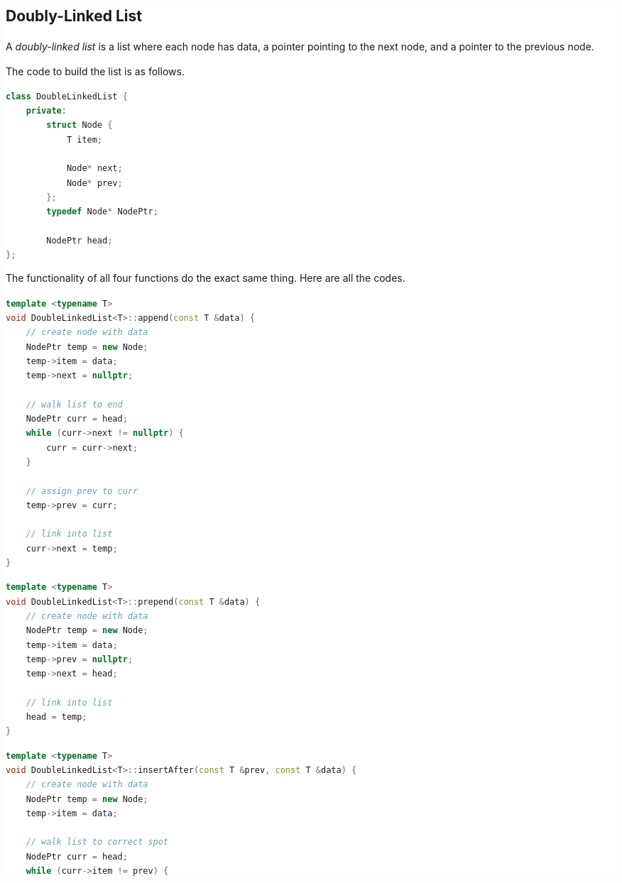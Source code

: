 ## Doubly-Linked List
A *doubly-linked list* is a list where each node has data, a pointer pointing to the next node, and a pointer to the previous node.

The code to build the list is as follows.
```c++
class DoubleLinkedList {
    private:
        struct Node {
            T item;

            Node* next;
            Node* prev;
        };
        typedef Node* NodePtr;

        NodePtr head;
};
```

The functionality of all four functions do the exact same thing.  Here are all the codes.
```c++
template <typename T>
void DoubleLinkedList<T>::append(const T &data) {
    // create node with data
    NodePtr temp = new Node;
    temp->item = data;
    temp->next = nullptr;

    // walk list to end
    NodePtr curr = head;
    while (curr->next != nullptr) {
        curr = curr->next;
    }

    // assign prev to curr
    temp->prev = curr;

    // link into list
    curr->next = temp;
}
```
```c++
template <typename T>
void DoubleLinkedList<T>::prepend(const T &data) {
    // create node with data
    NodePtr temp = new Node;
    temp->item = data;
    temp->prev = nullptr;
    temp->next = head;

    // link into list
    head = temp;
}
```
```c++
template <typename T>
void DoubleLinkedList<T>::insertAfter(const T &prev, const T &data) {
    // create node with data
    NodePtr temp = new Node;
    temp->item = data;

    // walk list to correct spot
    NodePtr curr = head;
    while (curr->item != prev) {
```